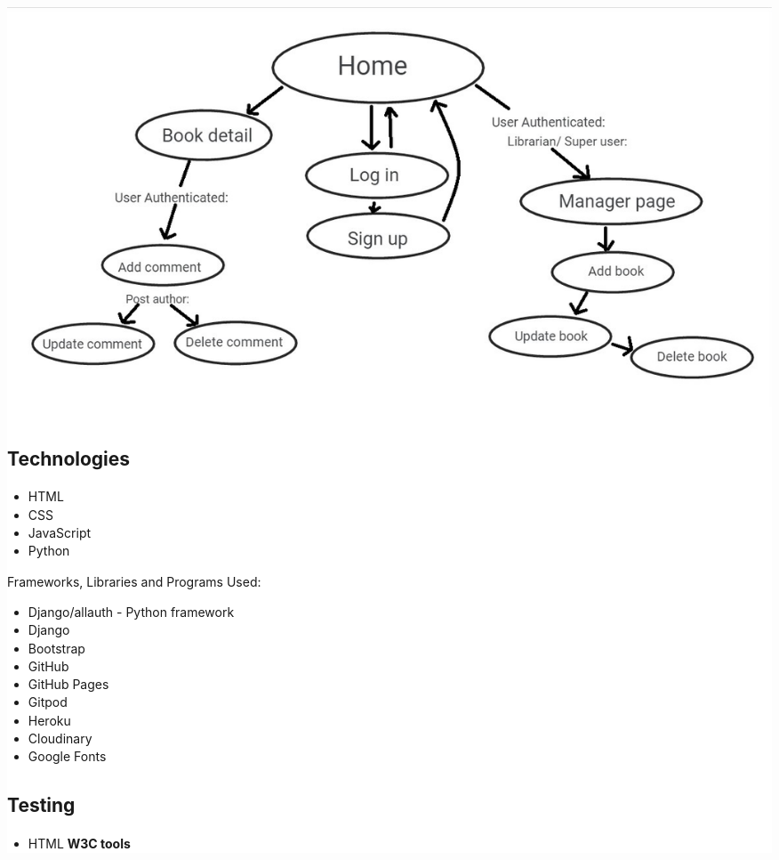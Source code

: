## ![Site map](assets/images/site_map.jpg)


## Technologies
- HTML
- CSS
- JavaScript
- Python

Frameworks, Libraries and Programs Used:
- Django/allauth - Python framework
- Django
- Bootstrap
- GitHub
- GitHub Pages
- Gitpod
- Heroku
- Cloudinary
- Google Fonts


## Testing

-   HTML  **W3C tools**